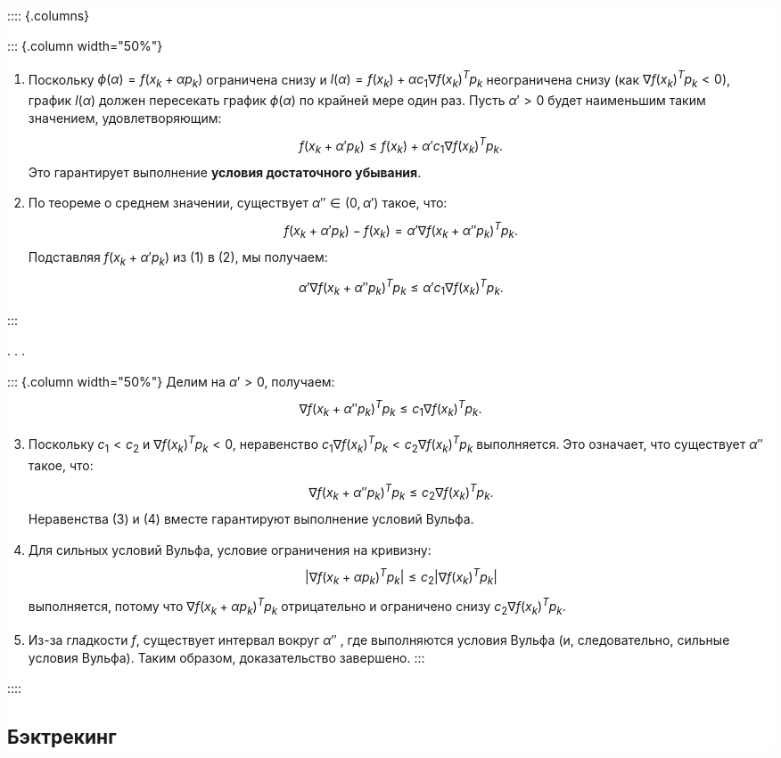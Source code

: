 :::: {.columns}

::: {.column width="50%"}

1. Поскольку $\phi(\alpha) = f(x_k + \alpha p_k)$ ограничена снизу и $l(\alpha) = f(x_k) + \alpha c_1 \nabla f(x_k)^T p_k$ неограничена снизу (как $\nabla f(x_k)^T p_k < 0$), график $l(\alpha)$ должен пересекать график $\phi(\alpha)$ по крайней мере один раз. Пусть $\alpha' > 0$ будет наименьшим таким значением, удовлетворяющим:
$$
f(x_k + \alpha' p_k) \leq f(x_k) + \alpha' c_1 \nabla f(x_k)^T p_k. \tag{1}
$$
Это гарантирует выполнение **условия достаточного убывания**.

1. По теореме о среднем значении, существует $\alpha'' \in (0, \alpha')$ такое, что:
$$
f(x_k + \alpha' p_k) - f(x_k) = \alpha' \nabla f(x_k + \alpha'' p_k)^T p_k. \tag{2}
$$
Подставляя $f(x_k + \alpha' p_k)$ из (1) в (2), мы получаем:
$$
\alpha' \nabla f(x_k + \alpha'' p_k)^T p_k \leq \alpha' c_1 \nabla f(x_k)^T p_k.
$$

:::

. . .

::: {.column width="50%"}
Делим на $\alpha' > 0$, получаем:
$$
\nabla f(x_k + \alpha'' p_k)^T p_k \leq c_1 \nabla f(x_k)^T p_k. \tag{3}
$$

3. Поскольку $c_1 < c_2$ и $\nabla f(x_k)^T p_k < 0$, неравенство $c_1 \nabla f(x_k)^T p_k < c_2 \nabla f(x_k)^T p_k$ выполняется. Это означает, что существует $\alpha''$ такое, что:
$$
\nabla f(x_k + \alpha'' p_k)^T p_k \leq c_2 \nabla f(x_k)^T p_k. \tag{4}
$$
Неравенства (3) и (4) вместе гарантируют выполнение условий Вульфа.

1. Для сильных условий Вульфа, условие ограничения на кривизну:
$$
\left| \nabla f(x_k + \alpha p_k)^T p_k \right| \leq c_2 \left| \nabla f(x_k)^T p_k \right| \tag{5}
$$
выполняется, потому что $\nabla f(x_k + \alpha p_k)^T p_k$ отрицательно и ограничено снизу $c_2 \nabla f(x_k)^T p_k$.

1. Из-за гладкости $f$, существует интервал вокруг $\alpha''$ , где выполняются условия Вульфа (и, следовательно, сильные условия Вульфа). Таким образом, доказательство завершено.
:::

::::



## Бэктрекинг
